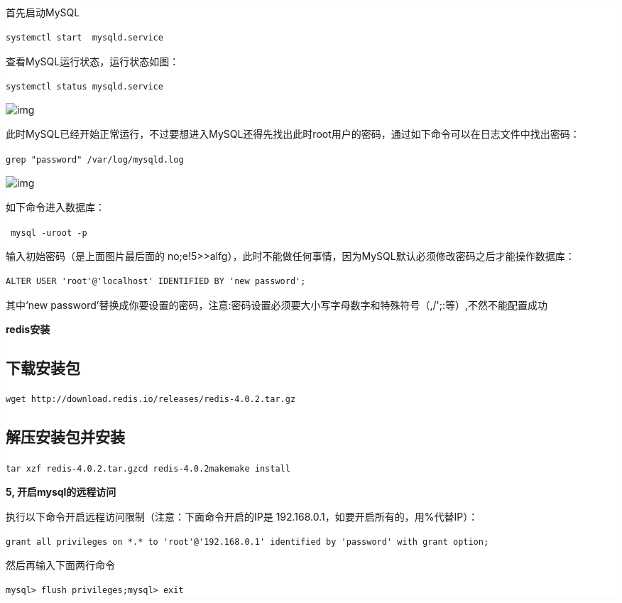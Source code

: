 首先启动MySQL

```
systemctl start  mysqld.service
```

查看MySQL运行状态，运行状态如图：

```
systemctl status mysqld.service
```

![img](https://bbsmax.ikafan.com/static/L3Byb3h5L2h0dHBzL2ltZy1ibG9nLmNzZG4ubmV0LzIwMTgwNTMxMTY0NTUzMjQ2.jpg)

此时MySQL已经开始正常运行，不过要想进入MySQL还得先找出此时root用户的密码，通过如下命令可以在日志文件中找出密码：

```
grep "password" /var/log/mysqld.log
```

![img](https://bbsmax.ikafan.com/static/L3Byb3h5L2h0dHBzL2ltZzIwMTguY25ibG9ncy5jb20vYmxvZy8xNTE0NDM4LzIwMTkwMy8xNTE0NDM4LTIwMTkwMzMxMTE1NjQzODQ3LTMwODg1MTEzNC5wbmc=.jpg)

如下命令进入数据库：

```
 mysql -uroot -p
```

输入初始密码（是上面图片最后面的 no;e!5>>alfg），此时不能做任何事情，因为MySQL默认必须修改密码之后才能操作数据库：

```
ALTER USER 'root'@'localhost' IDENTIFIED BY 'new password';
```

其中‘new password’替换成你要设置的密码，注意:密码设置必须要大小写字母数字和特殊符号（,/';:等）,不然不能配置成功

**redis安装**

## 下载安装包

```
wget http://download.redis.io/releases/redis-4.0.2.tar.gz
```

## 解压安装包并安装

```
tar xzf redis-4.0.2.tar.gzcd redis-4.0.2makemake install
```

**5, 开启mysql的远程访问**

执行以下命令开启远程访问限制（注意：下面命令开启的IP是 192.168.0.1，如要开启所有的，用%代替IP）：

```
grant all privileges on *.* to 'root'@'192.168.0.1' identified by 'password' with grant option;
```

然后再输入下面两行命令

```
mysql> flush privileges;mysql> exit
```

